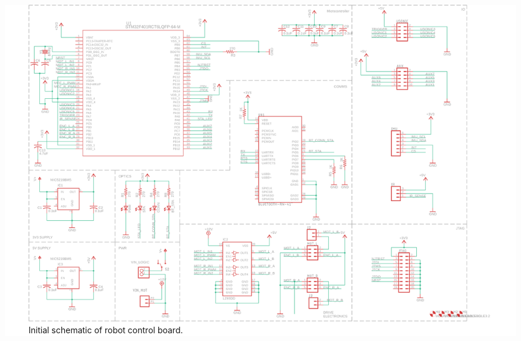 <figure>
  <img src="/assets/robot/robot-v1-schematic.png" style="width:100%"/> <br>
  <figcaption>Initial schematic of robot control board.</figcaption>
</figure>

<figure>